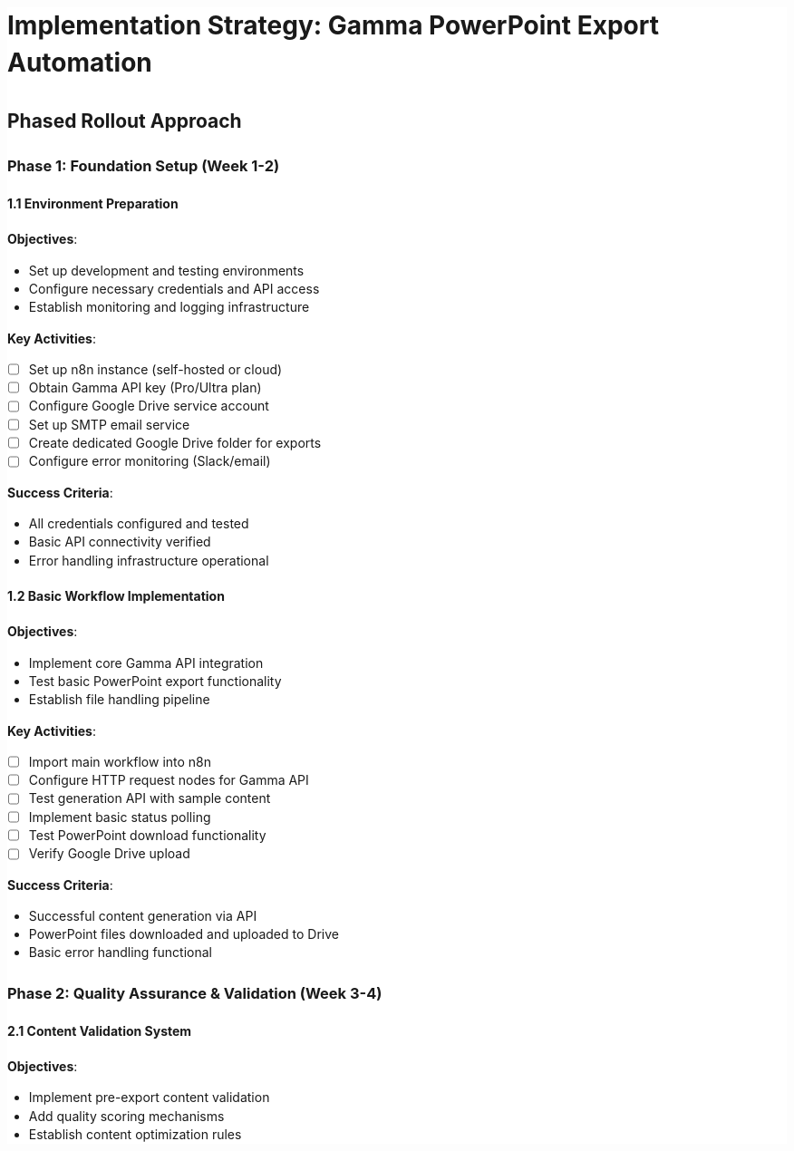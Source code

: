 # Implementation Strategy: Gamma PowerPoint Export Automation

## Phased Rollout Approach

### Phase 1: Foundation Setup (Week 1-2)

#### 1.1 Environment Preparation
**Objectives**:
- Set up development and testing environments
- Configure necessary credentials and API access
- Establish monitoring and logging infrastructure

**Key Activities**:
- [ ] Set up n8n instance (self-hosted or cloud)
- [ ] Obtain Gamma API key (Pro/Ultra plan)
- [ ] Configure Google Drive service account
- [ ] Set up SMTP email service
- [ ] Create dedicated Google Drive folder for exports
- [ ] Configure error monitoring (Slack/email)

**Success Criteria**:
- All credentials configured and tested
- Basic API connectivity verified
- Error handling infrastructure operational

#### 1.2 Basic Workflow Implementation
**Objectives**:
- Implement core Gamma API integration
- Test basic PowerPoint export functionality
- Establish file handling pipeline

**Key Activities**:
- [ ] Import main workflow into n8n
- [ ] Configure HTTP request nodes for Gamma API
- [ ] Test generation API with sample content
- [ ] Implement basic status polling
- [ ] Test PowerPoint download functionality
- [ ] Verify Google Drive upload

**Success Criteria**:
- Successful content generation via API
- PowerPoint files downloaded and uploaded to Drive
- Basic error handling functional

### Phase 2: Quality Assurance & Validation (Week 3-4)

#### 2.1 Content Validation System
**Objectives**:
- Implement pre-export content validation
- Add quality scoring mechanisms
- Establish content optimization rules
